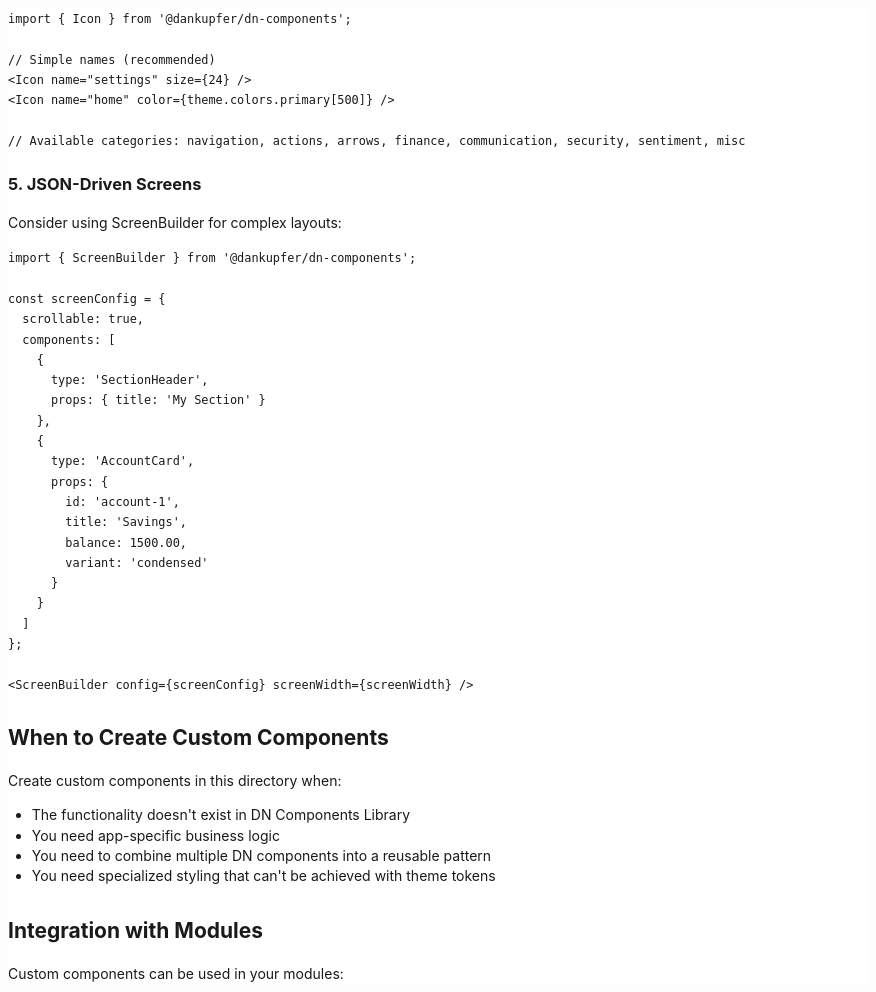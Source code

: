```tsx
import { Icon } from '@dankupfer/dn-components';

// Simple names (recommended)
<Icon name="settings" size={24} />
<Icon name="home" color={theme.colors.primary[500]} />

// Available categories: navigation, actions, arrows, finance, communication, security, sentiment, misc
```

### 5. JSON-Driven Screens

Consider using ScreenBuilder for complex layouts:

```tsx
import { ScreenBuilder } from '@dankupfer/dn-components';

const screenConfig = {
  scrollable: true,
  components: [
    {
      type: 'SectionHeader',
      props: { title: 'My Section' }
    },
    {
      type: 'AccountCard',
      props: {
        id: 'account-1',
        title: 'Savings',
        balance: 1500.00,
        variant: 'condensed'
      }
    }
  ]
};

<ScreenBuilder config={screenConfig} screenWidth={screenWidth} />
```

## When to Create Custom Components

Create custom components in this directory when:

- The functionality doesn't exist in DN Components Library
- You need app-specific business logic
- You need to combine multiple DN components into a reusable pattern
- You need specialized styling that can't be achieved with theme tokens

## Integration with Modules

Custom components can be used in your modules:
